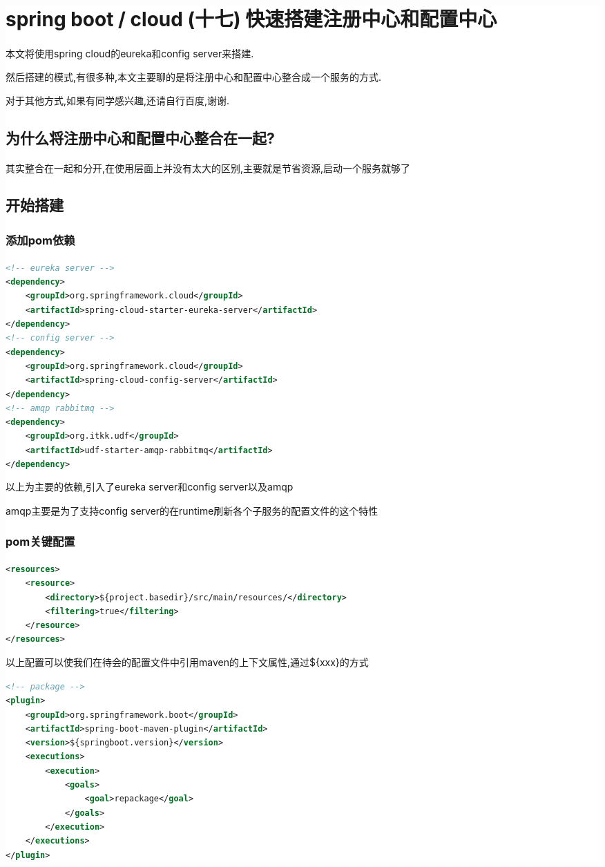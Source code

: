 # spring boot / cloud (十七) 快速搭建注册中心和配置中心

本文将使用spring cloud的eureka和config server来搭建.

然后搭建的模式,有很多种,本文主要聊的是将注册中心和配置中心整合成一个服务的方式.

对于其他方式,如果有同学感兴趣,还请自行百度,谢谢.

## 为什么将注册中心和配置中心整合在一起?

其实整合在一起和分开,在使用层面上并没有太大的区别,主要就是节省资源,启动一个服务就够了

## 开始搭建 

### 添加pom依赖

``` xml
<!-- eureka server -->
<dependency>
    <groupId>org.springframework.cloud</groupId>
    <artifactId>spring-cloud-starter-eureka-server</artifactId>
</dependency>
<!-- config server -->
<dependency>
    <groupId>org.springframework.cloud</groupId>
    <artifactId>spring-cloud-config-server</artifactId>
</dependency>
<!-- amqp rabbitmq -->
<dependency>
    <groupId>org.itkk.udf</groupId>
    <artifactId>udf-starter-amqp-rabbitmq</artifactId>
</dependency>
```

以上为主要的依赖,引入了eureka server和config server以及amqp

amqp主要是为了支持config server的在runtime刷新各个子服务的配置文件的这个特性

### pom关键配置

``` xml
<resources>
    <resource>
        <directory>${project.basedir}/src/main/resources/</directory>
        <filtering>true</filtering>
    </resource>
</resources>
```

以上配置可以使我们在待会的配置文件中引用maven的上下文属性,通过${xxx}的方式

``` xml
<!-- package -->
<plugin>
    <groupId>org.springframework.boot</groupId>
    <artifactId>spring-boot-maven-plugin</artifactId>
    <version>${springboot.version}</version>
    <executions>
        <execution>
            <goals>
                <goal>repackage</goal>
            </goals>
        </execution>
    </executions>
</plugin>
```